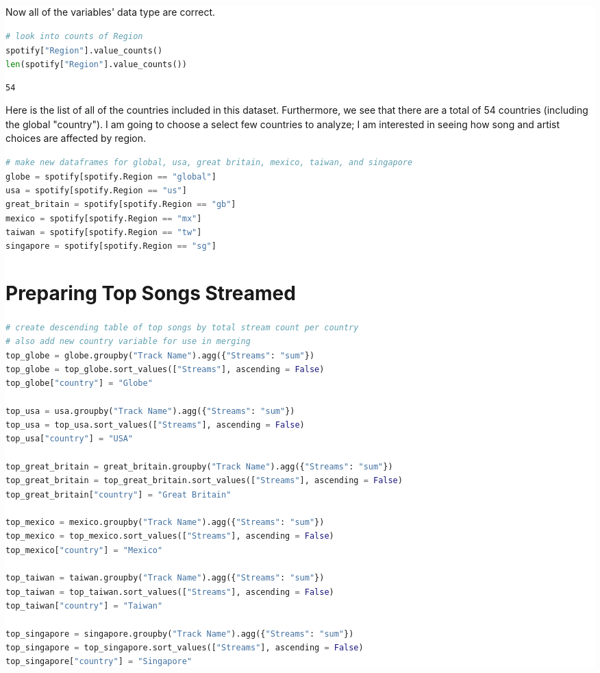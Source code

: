 

Now all of the variables' data type are correct.


```python
# look into counts of Region
spotify["Region"].value_counts()
len(spotify["Region"].value_counts())
```




    54



Here is the list of all of the countries included in this dataset.
Furthermore, we see that there are a total of 54 countries (including the global "country").
I am going to choose a select few countries to analyze; I am interested in seeing how song and artist choices are affected by region.


```python
# make new dataframes for global, usa, great britain, mexico, taiwan, and singapore
globe = spotify[spotify.Region == "global"]
usa = spotify[spotify.Region == "us"]
great_britain = spotify[spotify.Region == "gb"]
mexico = spotify[spotify.Region == "mx"]
taiwan = spotify[spotify.Region == "tw"]
singapore = spotify[spotify.Region == "sg"]
```

# Preparing Top Songs Streamed


```python
# create descending table of top songs by total stream count per country
# also add new country variable for use in merging
top_globe = globe.groupby("Track Name").agg({"Streams": "sum"})
top_globe = top_globe.sort_values(["Streams"], ascending = False)
top_globe["country"] = "Globe"

top_usa = usa.groupby("Track Name").agg({"Streams": "sum"})
top_usa = top_usa.sort_values(["Streams"], ascending = False)
top_usa["country"] = "USA"

top_great_britain = great_britain.groupby("Track Name").agg({"Streams": "sum"})
top_great_britain = top_great_britain.sort_values(["Streams"], ascending = False)
top_great_britain["country"] = "Great Britain"

top_mexico = mexico.groupby("Track Name").agg({"Streams": "sum"})
top_mexico = top_mexico.sort_values(["Streams"], ascending = False)
top_mexico["country"] = "Mexico"

top_taiwan = taiwan.groupby("Track Name").agg({"Streams": "sum"})
top_taiwan = top_taiwan.sort_values(["Streams"], ascending = False)
top_taiwan["country"] = "Taiwan"

top_singapore = singapore.groupby("Track Name").agg({"Streams": "sum"})
top_singapore = top_singapore.sort_values(["Streams"], ascending = False)
top_singapore["country"] = "Singapore"
```
